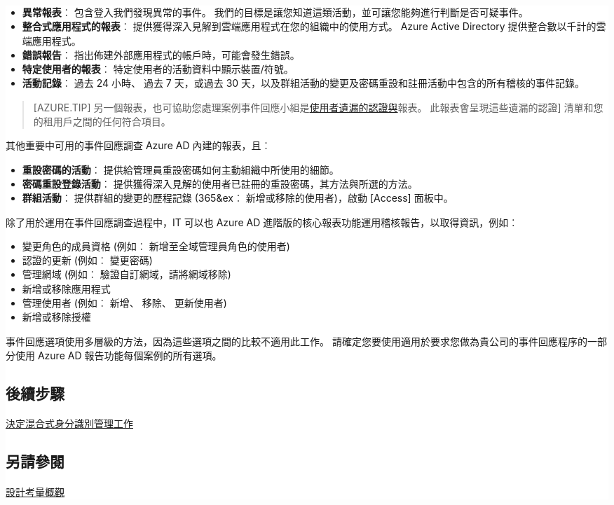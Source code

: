 - **異常報表**︰ 包含登入我們發現異常的事件。 我們的目標是讓您知道這類活動，並可讓您能夠進行判斷是否可疑事件。
- **整合式應用程式的報表**︰ 提供獲得深入見解到雲端應用程式在您的組織中的使用方式。 Azure Active Directory 提供整合數以千計的雲端應用程式。
- **錯誤報告**︰ 指出佈建外部應用程式的帳戶時，可能會發生錯誤。
- **特定使用者的報表**︰ 特定使用者的活動資料中顯示裝置/符號。
- **活動記錄**︰ 過去 24 小時、 過去 7 天，或過去 30 天，以及群組活動的變更及密碼重設和註冊活動中包含的所有稽核的事件記錄。

>[AZURE.TIP]
另一個報表，也可協助您處理案例事件回應小組是[使用者遺漏的認證與](http://blogs.technet.com/b/ad/archive/2015/06/15/azure-active-directory-premium-reporting-now-detects-leaked-credentials.aspx)報表。  此報表會呈現這些遺漏的認證] 清單和您的租用戶之間的任何符合項目。

其他重要中可用的事件回應調查 Azure AD 內建的報表，且︰

- **重設密碼的活動**︰ 提供給管理員重設密碼如何主動組織中所使用的細節。
- **密碼重設登錄活動**︰ 提供獲得深入見解的使用者已註冊的重設密碼，其方法與所選的方法。
- **群組活動**︰ 提供群組的變更的歷程記錄 (365&ex︰ 新增或移除的使用者)，啟動 [Access] 面板中。

除了用於運用在事件回應調查過程中，IT 可以也 Azure AD 進階版的核心報表功能運用稽核報告，以取得資訊，例如︰

- 變更角色的成員資格 (例如︰ 新增至全域管理員角色的使用者)
- 認證的更新 (例如︰ 變更密碼)
- 管理網域 (例如︰ 驗證自訂網域，請將網域移除)
- 新增或移除應用程式
- 管理使用者 (例如︰ 新增、 移除、 更新使用者)
- 新增或移除授權

事件回應選項使用多層級的方法，因為這些選項之間的比較不適用此工作。 請確定您要使用適用於要求您做為貴公司的事件回應程序的一部分使用 Azure AD 報告功能每個案例的所有選項。

## <a name="next-steps"></a>後續步驟
[決定混合式身分識別管理工作](active-directory-hybrid-identity-design-considerations-hybrid-id-management-tasks.md)


## <a name="see-also"></a>另請參閱
[設計考量概觀](active-directory-hybrid-identity-design-considerations-overview.md)
